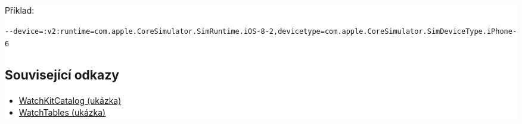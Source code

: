 Příklad:

```bash
--device=:v2:runtime=com.apple.CoreSimulator.SimRuntime.iOS-8-2,devicetype=com.apple.CoreSimulator.SimDeviceType.iPhone-6
```



## <a name="related-links"></a>Související odkazy

- [WatchKitCatalog (ukázka)](https://developer.xamarin.com/samples/monotouch/watchOS/WatchKitCatalog/)
- [WatchTables (ukázka)](https://developer.xamarin.com/samples/monotouch/watchOS/WatchTables/)
